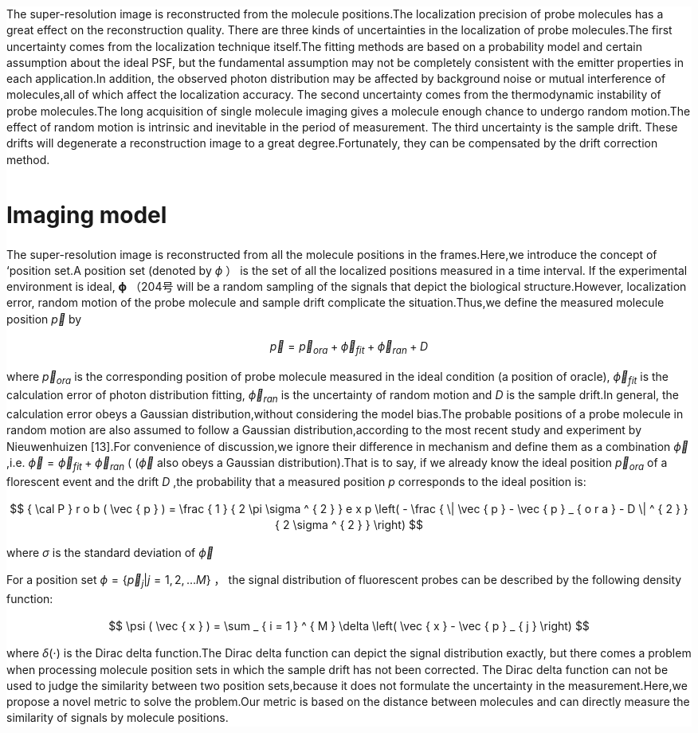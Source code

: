 The super-resolution image is reconstructed from the molecule positions.The localization precision of probe molecules has a great effect on the reconstruction quality. There are three kinds of uncertainties in the localization of probe molecules.The first uncertainty comes from the localization technique itself.The fitting methods are based on a probability model and certain assumption about the ideal PSF, but the fundamental assumption may not be completely consistent with the emitter properties in each application.In addition, the observed photon distribution may be affected by background noise or mutual interference of molecules,all of which affect the localization accuracy. The second uncertainty comes from the thermodynamic instability of probe molecules.The long acquisition of single molecule imaging gives a molecule enough chance to undergo random motion.The effect of random motion is intrinsic and inevitable in the period of measurement. The third uncertainty is the sample drift. These drifts will degenerate a reconstruction image to a great degree.Fortunately, they can be compensated by the drift correction method.

# Imaging model

The super-resolution image is reconstructed from all the molecule positions in the frames.Here,we introduce the concept of ‘position set.A position set (denoted by $\phi$ ） is the set of all the localized positions measured in a time interval. If the experimental environment is ideal, $\boldsymbol { \phi }$ （204号 will be a random sampling of the signals that depict the biological structure.However, localization error, random motion of the probe molecule and sample drift complicate the situation.Thus,we define the measured molecule position $\vec { p }$ by

$$
\vec { p } = \vec { p } _ { o r a } + \vec { \phi } _ { f i t } + \vec { \phi } _ { r a n } + D
$$

where $\vec { p } _ { o r a }$ is the corresponding position of probe molecule measured in the ideal condition (a position of oracle), $\vec { \phi } _ { f i t }$ is the calculation error of photon distribution fitting, $\vec { \phi } _ { r a n }$ is the uncertainty of random motion and $D$ is the sample drift.In general, the calculation error obeys a Gaussian distribution,without considering the model bias.The probable positions of a probe molecule in random motion are also assumed to follow a Gaussian distribution,according to the most recent study and experiment by Nieuwenhuizen [13].For convenience of discussion,we ignore their difference in mechanism and define them as a combination $\vec { \phi }$ ,i.e. $\vec { \phi } = \vec { \phi } _ { f i t } + \vec { \phi } _ { r a n } ~ ($ $( \vec { \phi }$ also obeys a Gaussian distribution).That is to say, if we already know the ideal position $\vec { p } _ { o r a }$ of a florescent event and the drift $D$ ,the probability that a measured position $p$ corresponds to the ideal position is:

$$
{ \cal P } r o b ( \vec { p } ) = \frac { 1 } { 2 \pi \sigma ^ { 2 } } e x p \left( - \frac { \| \vec { p } - \vec { p } _ { o r a } - D \| ^ { 2 } } { 2 \sigma ^ { 2 } } \right)
$$

where $\sigma$ is the standard deviation of $\vec { \phi }$

For a position set $\phi = \{ \vec { p } _ { j } | j = 1 , 2 , . . . M \}$ ， the signal distribution of fluorescent probes can be described by the following density function:

$$
\psi ( \vec { x } ) = \sum _ { i = 1 } ^ { M } \delta \left( \vec { x } - \vec { p } _ { j } \right)
$$

where $\delta \left( \cdot \right)$ is the Dirac delta function.The Dirac delta function can depict the signal distribution exactly, but there comes a problem when processing molecule position sets in which the sample drift has not been corrected. The Dirac delta function can not be used to judge the similarity between two position sets,because it does not formulate the uncertainty in the measurement.Here,we propose a novel metric to solve the problem.Our metric is based on the distance between molecules and can directly measure the similarity of signals by molecule positions.
